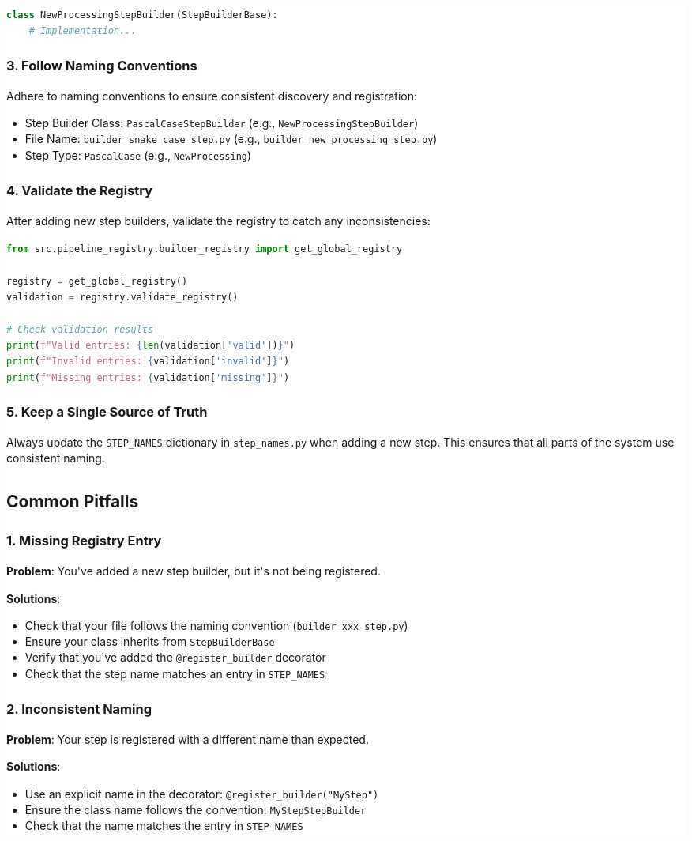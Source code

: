 ```python
class NewProcessingStepBuilder(StepBuilderBase):
    # Implementation...
```

### 3. Follow Naming Conventions

Adhere to naming conventions to ensure consistent discovery and registration:

- Step Builder Class: `PascalCaseStepBuilder` (e.g., `NewProcessingStepBuilder`)
- File Name: `builder_snake_case_step.py` (e.g., `builder_new_processing_step.py`)
- Step Type: `PascalCase` (e.g., `NewProcessing`)

### 4. Validate the Registry

After adding new step builders, validate the registry to catch any inconsistencies:

```python
from src.pipeline_registry.builder_registry import get_global_registry

registry = get_global_registry()
validation = registry.validate_registry()

# Check validation results
print(f"Valid entries: {len(validation['valid'])}")
print(f"Invalid entries: {validation['invalid']}")
print(f"Missing entries: {validation['missing']}")
```

### 5. Keep a Single Source of Truth

Always update the `STEP_NAMES` dictionary in `step_names.py` when adding a new step. This ensures that all parts of the system use consistent naming.

## Common Pitfalls

### 1. Missing Registry Entry

**Problem**: You've added a new step builder, but it's not being registered.

**Solutions**:
- Check that your file follows the naming convention (`builder_xxx_step.py`)
- Ensure your class inherits from `StepBuilderBase`
- Verify that you've added the `@register_builder` decorator
- Check that the step name matches an entry in `STEP_NAMES`

### 2. Inconsistent Naming

**Problem**: Your step is registered with a different name than expected.

**Solutions**:
- Use an explicit name in the decorator: `@register_builder("MyStep")`
- Ensure the class name follows the convention: `MyStepStepBuilder`
- Check that the name matches the entry in `STEP_NAMES`
